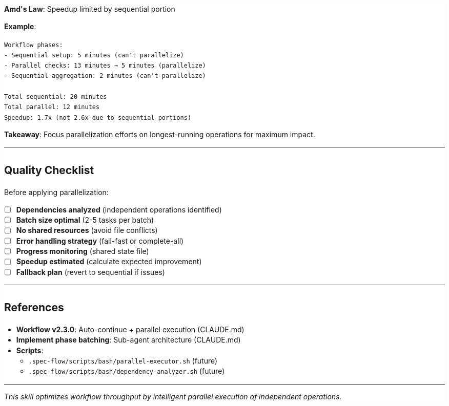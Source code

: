 **Amd's Law**: Speedup limited by sequential portion

**Example**:
```
Workflow phases:
- Sequential setup: 5 minutes (can't parallelize)
- Parallel checks: 13 minutes → 5 minutes (parallelize)
- Sequential aggregation: 2 minutes (can't parallelize)

Total sequential: 20 minutes
Total parallel: 12 minutes
Speedup: 1.7x (not 2.6x due to sequential portions)
```

**Takeaway**: Focus parallelization efforts on longest-running operations for maximum impact.

---

## Quality Checklist

Before applying parallelization:

- [ ] **Dependencies analyzed** (independent operations identified)
- [ ] **Batch size optimal** (2-5 tasks per batch)
- [ ] **No shared resources** (avoid file conflicts)
- [ ] **Error handling strategy** (fail-fast or complete-all)
- [ ] **Progress monitoring** (shared state file)
- [ ] **Speedup estimated** (calculate expected improvement)
- [ ] **Fallback plan** (revert to sequential if issues)

---

## References

- **Workflow v2.3.0**: Auto-continue + parallel execution (CLAUDE.md)
- **Implement phase batching**: Sub-agent architecture (CLAUDE.md)
- **Scripts**:
  - `.spec-flow/scripts/bash/parallel-executor.sh` (future)
  - `.spec-flow/scripts/bash/dependency-analyzer.sh` (future)

---

_This skill optimizes workflow throughput by intelligent parallel execution of independent operations._
